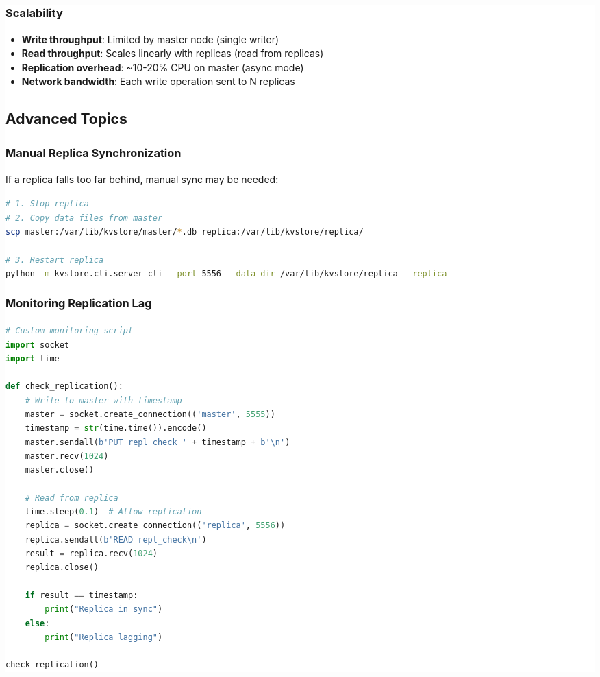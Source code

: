 ### Scalability

- **Write throughput**: Limited by master node (single writer)
- **Read throughput**: Scales linearly with replicas (read from replicas)
- **Replication overhead**: ~10-20% CPU on master (async mode)
- **Network bandwidth**: Each write operation sent to N replicas

## Advanced Topics

### Manual Replica Synchronization

If a replica falls too far behind, manual sync may be needed:

```bash
# 1. Stop replica
# 2. Copy data files from master
scp master:/var/lib/kvstore/master/*.db replica:/var/lib/kvstore/replica/

# 3. Restart replica
python -m kvstore.cli.server_cli --port 5556 --data-dir /var/lib/kvstore/replica --replica
```

### Monitoring Replication Lag

```python
# Custom monitoring script
import socket
import time

def check_replication():
    # Write to master with timestamp
    master = socket.create_connection(('master', 5555))
    timestamp = str(time.time()).encode()
    master.sendall(b'PUT repl_check ' + timestamp + b'\n')
    master.recv(1024)
    master.close()
    
    # Read from replica
    time.sleep(0.1)  # Allow replication
    replica = socket.create_connection(('replica', 5556))
    replica.sendall(b'READ repl_check\n')
    result = replica.recv(1024)
    replica.close()
    
    if result == timestamp:
        print("Replica in sync")
    else:
        print("Replica lagging")

check_replication()
```
